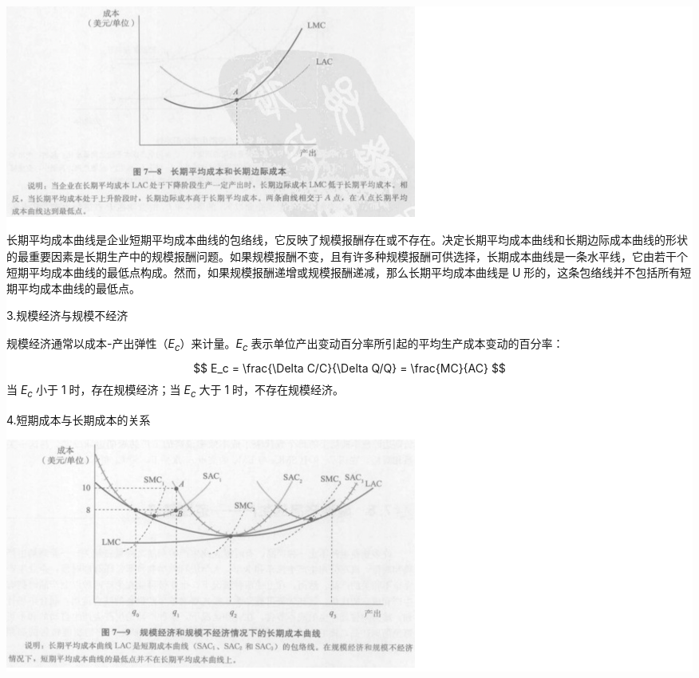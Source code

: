 <img src="./images/7-8.png" style="zoom:50%;"/>

长期平均成本曲线是企业短期平均成本曲线的包络线，它反映了规模报酬存在或不存在。决定长期平均成本曲线和长期边际成本曲线的形状的最重要因素是长期生产中的规模报酬问题。如果规模报酬不变，且有许多种规模报酬可供选择，长期成本曲线是一条水平线，它由若干个短期平均成本曲线的最低点构成。然而，如果规模报酬递增或规模报酬递减，那么长期平均成本曲线是 U 形的，这条包络线并不包括所有短期平均成本曲线的最低点。

3.规模经济与规模不经济

规模经济通常以成本-产出弹性（$E_c$）来计量。$E_c$ 表示单位产出变动百分率所引起的平均生产成本变动的百分率：
$$
E_c = \frac{\Delta C/C}{\Delta Q/Q} = \frac{MC}{AC}
$$
当 $E_c$ 小于 1 时，存在规模经济；当 $E_c$ 大于 1 时，不存在规模经济。

4.短期成本与长期成本的关系

<img src="./images/7-9.png" style="zoom:50%;"/>
